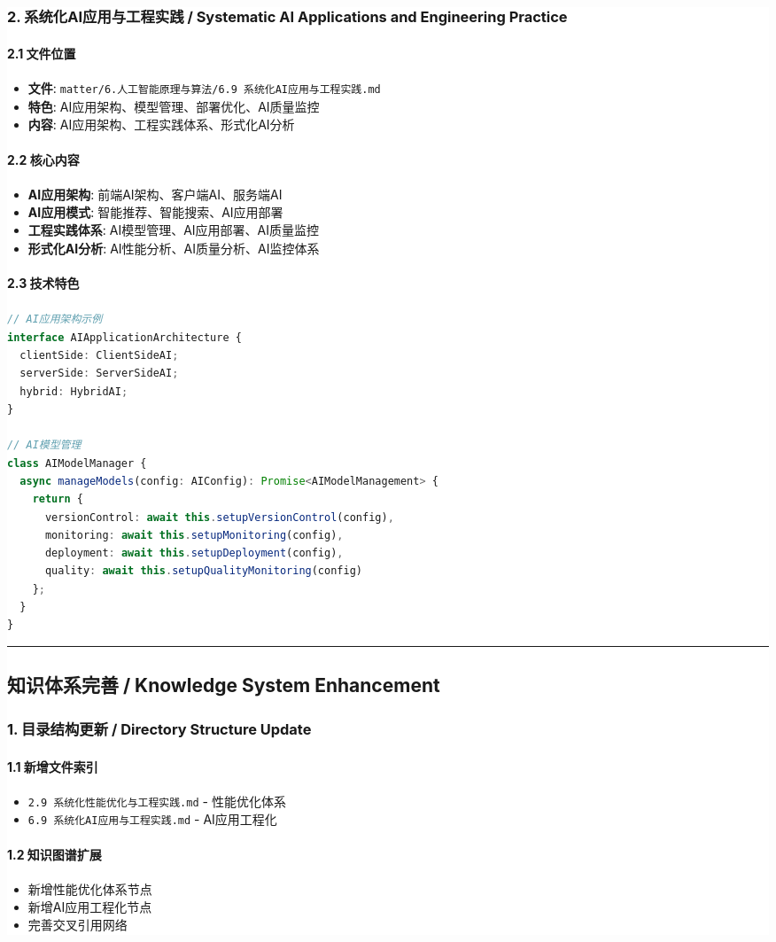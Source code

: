 ### 2. 系统化AI应用与工程实践 / Systematic AI Applications and Engineering Practice

#### 2.1 文件位置

- **文件**: `matter/6.人工智能原理与算法/6.9 系统化AI应用与工程实践.md`
- **特色**: AI应用架构、模型管理、部署优化、AI质量监控
- **内容**: AI应用架构、工程实践体系、形式化AI分析

#### 2.2 核心内容

- **AI应用架构**: 前端AI架构、客户端AI、服务端AI
- **AI应用模式**: 智能推荐、智能搜索、AI应用部署
- **工程实践体系**: AI模型管理、AI应用部署、AI质量监控
- **形式化AI分析**: AI性能分析、AI质量分析、AI监控体系

#### 2.3 技术特色

```typescript
// AI应用架构示例
interface AIApplicationArchitecture {
  clientSide: ClientSideAI;
  serverSide: ServerSideAI;
  hybrid: HybridAI;
}

// AI模型管理
class AIModelManager {
  async manageModels(config: AIConfig): Promise<AIModelManagement> {
    return {
      versionControl: await this.setupVersionControl(config),
      monitoring: await this.setupMonitoring(config),
      deployment: await this.setupDeployment(config),
      quality: await this.setupQualityMonitoring(config)
    };
  }
}
```

---

## 知识体系完善 / Knowledge System Enhancement

### 1. 目录结构更新 / Directory Structure Update

#### 1.1 新增文件索引

- `2.9 系统化性能优化与工程实践.md` - 性能优化体系
- `6.9 系统化AI应用与工程实践.md` - AI应用工程化

#### 1.2 知识图谱扩展

- 新增性能优化体系节点
- 新增AI应用工程化节点
- 完善交叉引用网络
